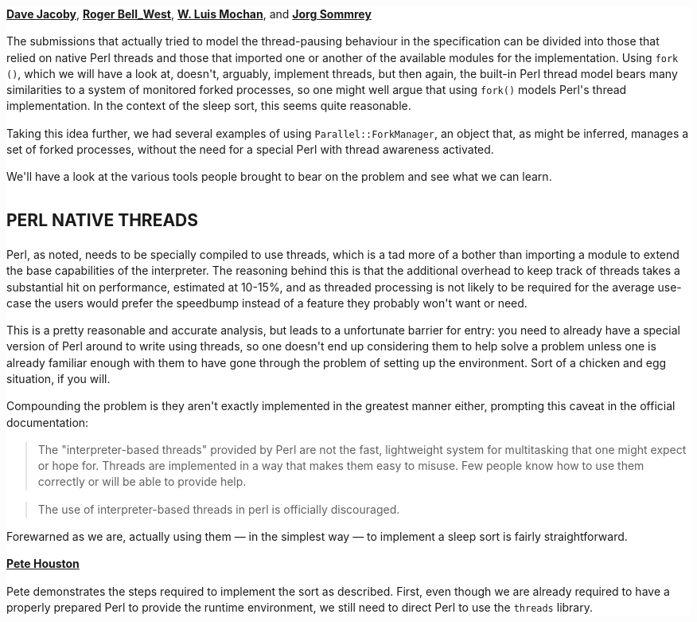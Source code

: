 [**Dave Jacoby**](https://github.com/manwar/perlweeklychallenge-club/blob/master/challenge-142/dave-jacoby/perl/ch-2.pl),
[**Roger Bell_West**](https://github.com/manwar/perlweeklychallenge-club/blob/master/challenge-142/roger-bell-west/perl/ch-2.pl),
[**W. Luis Mochan**](https://github.com/manwar/perlweeklychallenge-club/blob/master/challenge-142/wlmb/perl/ch-2.pl), and
[**Jorg Sommrey**](https://github.com/manwar/perlweeklychallenge-club/blob/master/challenge-142/jo-37/perl/ch-2.pl)


The submissions that actually tried to model the thread-pausing behaviour in the specification can be divided into those that relied on native Perl threads and those that imported one or another of the available modules for the implementation. Using `fork()`, which we will have a look at, doesn't, arguably, implement threads, but then again, the built-in Perl thread model bears many similarities to a system of monitored forked processes, so one might well argue that using `fork()` models Perl's thread implementation. In the context of the sleep sort, this seems quite reasonable.

Taking this idea further, we had several examples of using `Parallel::ForkManager`, an object that, as might be inferred, manages a set of forked processes, without the need for a special Perl with thread awareness activated.



We'll have a look at the various tools people brought to bear on the problem and see what we can learn.

## PERL NATIVE THREADS

Perl, as noted, needs to be specially compiled to use threads, which is a tad more of a bother than importing a module to extend the base capabilities of the interpreter. The reasoning behind this is that the additional overhead to keep track of threads takes a substantial hit on performance, estimated at 10-15%, and as threaded processing is not likely to be required for the average use-case the users would prefer the speedbump instead of a feature they probably won't want or need.

This is a pretty reasonable and accurate analysis, but leads to a unfortunate barrier for entry: you need to already have a special version of Perl around to write using threads, so one doesn't end up considering them to help solve a problem unless one is already familiar enough with them to have gone through the problem of setting up the environment. Sort of a chicken and egg situation, if you will.

Compounding the problem is they aren't exactly implemented in the greatest manner either, prompting this caveat in the official documentation:

> The "interpreter-based threads" provided by Perl are not the fast, lightweight system for multitasking that one might expect or hope for. Threads are implemented in a way that makes them easy to misuse. Few people know how to use them correctly or will be able to provide help.

> The use of interpreter-based threads in perl is officially discouraged.

Forewarned as we are, actually using them — in the simplest way — to implement a sleep sort is fairly straightforward.

[**Pete Houston**](https://github.com/manwar/perlweeklychallenge-club/blob/master/challenge-142/pete-houston/perl/ch-2.pl)

Pete demonstrates the steps required to implement the sort as described. First, even though we are already required to have a properly prepared Perl to provide the runtime environment, we still need to direct Perl to use the `threads` library.
